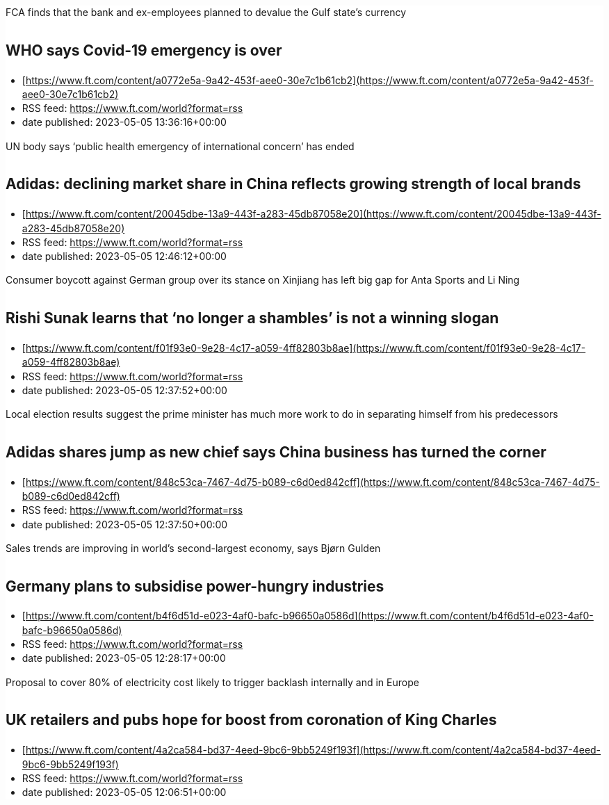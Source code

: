 FCA finds that the bank and ex-employees planned to devalue the Gulf state’s currency

## WHO says Covid-19 emergency is over
 - [https://www.ft.com/content/a0772e5a-9a42-453f-aee0-30e7c1b61cb2](https://www.ft.com/content/a0772e5a-9a42-453f-aee0-30e7c1b61cb2)
 - RSS feed: https://www.ft.com/world?format=rss
 - date published: 2023-05-05 13:36:16+00:00

UN body says ‘public health emergency of international concern’ has ended

## Adidas: declining market share in China reflects growing strength of local brands
 - [https://www.ft.com/content/20045dbe-13a9-443f-a283-45db87058e20](https://www.ft.com/content/20045dbe-13a9-443f-a283-45db87058e20)
 - RSS feed: https://www.ft.com/world?format=rss
 - date published: 2023-05-05 12:46:12+00:00

Consumer boycott against German group over its stance on Xinjiang has left big gap for Anta Sports and Li Ning

## Rishi Sunak learns that ‘no longer a shambles’ is not a winning slogan
 - [https://www.ft.com/content/f01f93e0-9e28-4c17-a059-4ff82803b8ae](https://www.ft.com/content/f01f93e0-9e28-4c17-a059-4ff82803b8ae)
 - RSS feed: https://www.ft.com/world?format=rss
 - date published: 2023-05-05 12:37:52+00:00

Local election results suggest the prime minister has much more work to do in separating himself from his predecessors

## Adidas shares jump as new chief says China business has turned the corner
 - [https://www.ft.com/content/848c53ca-7467-4d75-b089-c6d0ed842cff](https://www.ft.com/content/848c53ca-7467-4d75-b089-c6d0ed842cff)
 - RSS feed: https://www.ft.com/world?format=rss
 - date published: 2023-05-05 12:37:50+00:00

Sales trends are improving in world’s second-largest economy, says Bjørn Gulden

## Germany plans to subsidise power-hungry industries
 - [https://www.ft.com/content/b4f6d51d-e023-4af0-bafc-b96650a0586d](https://www.ft.com/content/b4f6d51d-e023-4af0-bafc-b96650a0586d)
 - RSS feed: https://www.ft.com/world?format=rss
 - date published: 2023-05-05 12:28:17+00:00

Proposal to cover 80% of electricity cost likely to trigger backlash internally and in Europe

## UK retailers and pubs hope for boost from coronation of King Charles
 - [https://www.ft.com/content/4a2ca584-bd37-4eed-9bc6-9bb5249f193f](https://www.ft.com/content/4a2ca584-bd37-4eed-9bc6-9bb5249f193f)
 - RSS feed: https://www.ft.com/world?format=rss
 - date published: 2023-05-05 12:06:51+00:00
